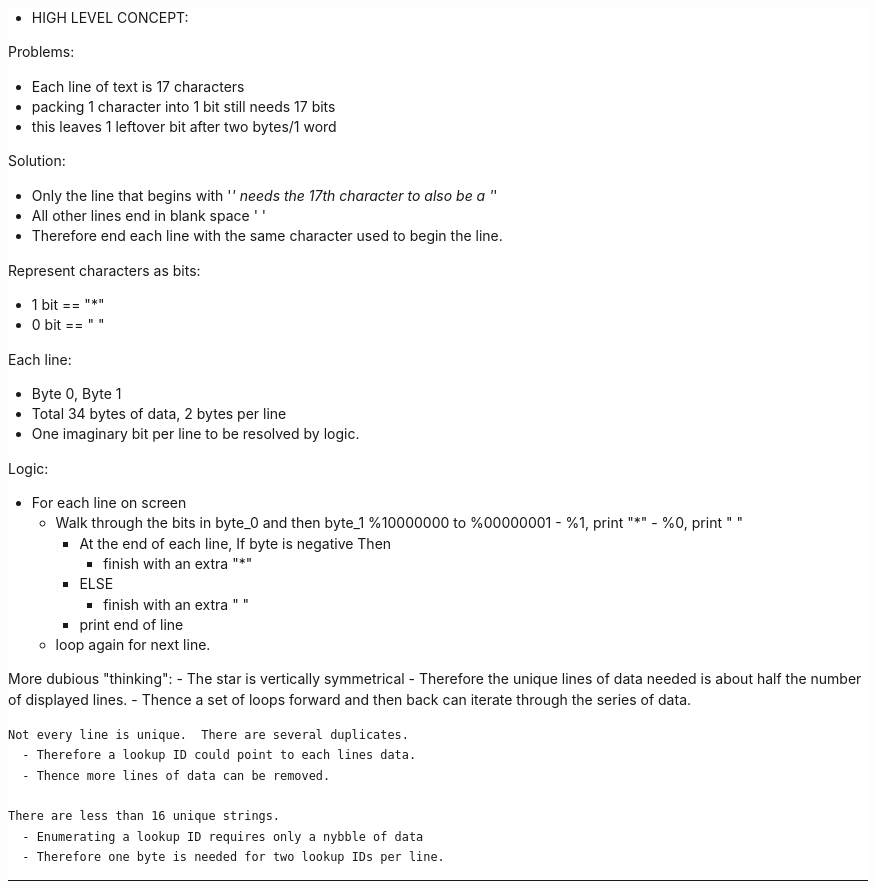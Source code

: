 - HIGH LEVEL CONCEPT:

Problems: 
 - Each line of text is 17 characters
 - packing 1 character into 1 bit still needs 17 bits 
 - this leaves 1 leftover bit after two bytes/1 word

Solution:
 - Only the line that begins with '*' needs the 17th character to also be a '*'
 - All other lines end in blank space ' '
 - Therefore end each line with the same character used to begin the line.

Represent characters as bits:
 - 1 bit == "*" 
 - 0 bit == " "

Each line: 
 - Byte 0, Byte 1
 - Total 34 bytes of data, 2 bytes per line 
 - One imaginary bit per line to be resolved by logic.

Logic:
- For each line on screen
    - Walk through the bits in byte_0 and then byte_1 %10000000 to %00000001
          - %1, print "*" 
          - %0, print " " 
        - At the end of each line, If byte is negative Then
            - finish with an extra "*"
        - ELSE
            - finish with an extra " "
        - print end of line
    - loop again for next line.

More dubious "thinking":
    - The star is vertically symmetrical 
      - Therefore the unique lines of data needed is about half the number of displayed lines.
      - Thence a set of loops forward and then back can iterate through the series of data.

    Not every line is unique.  There are several duplicates.
      - Therefore a lookup ID could point to each lines data.
      - Thence more lines of data can be removed.

    There are less than 16 unique strings.
      - Enumerating a lookup ID requires only a nybble of data
      - Therefore one byte is needed for two lookup IDs per line. 

---













